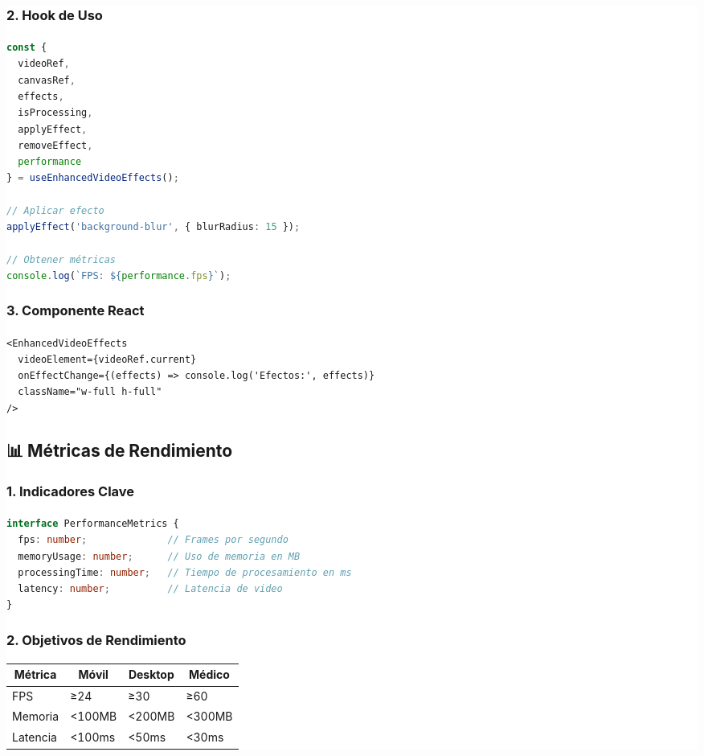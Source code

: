 ### 2. **Hook de Uso**

```typescript
const {
  videoRef,
  canvasRef,
  effects,
  isProcessing,
  applyEffect,
  removeEffect,
  performance
} = useEnhancedVideoEffects();

// Aplicar efecto
applyEffect('background-blur', { blurRadius: 15 });

// Obtener métricas
console.log(`FPS: ${performance.fps}`);
```

### 3. **Componente React**

```tsx
<EnhancedVideoEffects
  videoElement={videoRef.current}
  onEffectChange={(effects) => console.log('Efectos:', effects)}
  className="w-full h-full"
/>
```

## 📊 Métricas de Rendimiento

### 1. **Indicadores Clave**

```typescript
interface PerformanceMetrics {
  fps: number;              // Frames por segundo
  memoryUsage: number;      // Uso de memoria en MB
  processingTime: number;   // Tiempo de procesamiento en ms
  latency: number;          // Latencia de video
}
```

### 2. **Objetivos de Rendimiento**

| Métrica | Móvil | Desktop | Médico |
|---------|-------|---------|--------|
| FPS | ≥24 | ≥30 | ≥60 |
| Memoria | <100MB | <200MB | <300MB |
| Latencia | <100ms | <50ms | <30ms |

